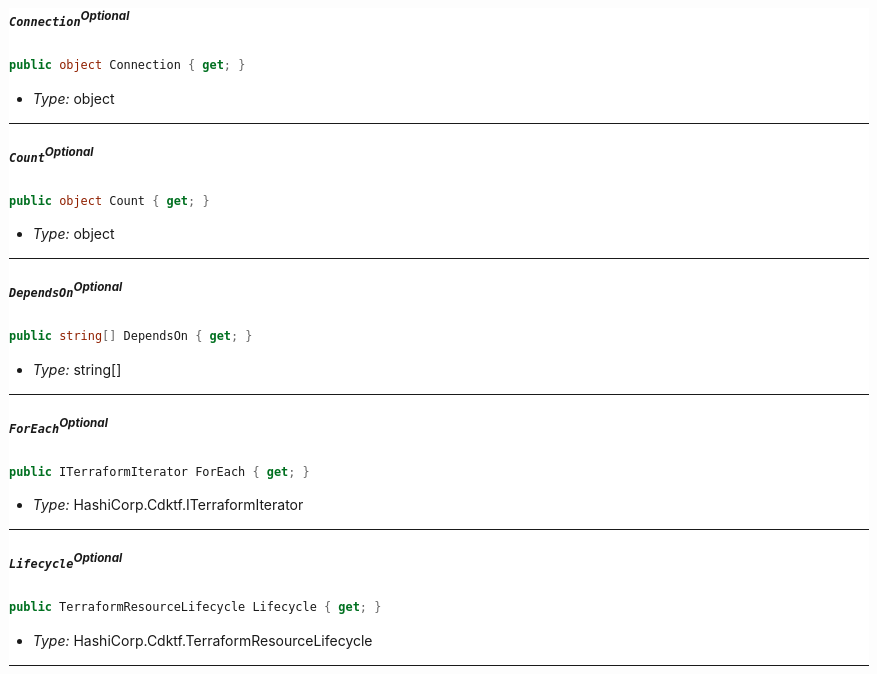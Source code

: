 ##### `Connection`<sup>Optional</sup> <a name="Connection" id="@cdktf/provider-opentelekomcloud.imagesImageAccessAcceptV2.ImagesImageAccessAcceptV2.property.connection"></a>

```csharp
public object Connection { get; }
```

- *Type:* object

---

##### `Count`<sup>Optional</sup> <a name="Count" id="@cdktf/provider-opentelekomcloud.imagesImageAccessAcceptV2.ImagesImageAccessAcceptV2.property.count"></a>

```csharp
public object Count { get; }
```

- *Type:* object

---

##### `DependsOn`<sup>Optional</sup> <a name="DependsOn" id="@cdktf/provider-opentelekomcloud.imagesImageAccessAcceptV2.ImagesImageAccessAcceptV2.property.dependsOn"></a>

```csharp
public string[] DependsOn { get; }
```

- *Type:* string[]

---

##### `ForEach`<sup>Optional</sup> <a name="ForEach" id="@cdktf/provider-opentelekomcloud.imagesImageAccessAcceptV2.ImagesImageAccessAcceptV2.property.forEach"></a>

```csharp
public ITerraformIterator ForEach { get; }
```

- *Type:* HashiCorp.Cdktf.ITerraformIterator

---

##### `Lifecycle`<sup>Optional</sup> <a name="Lifecycle" id="@cdktf/provider-opentelekomcloud.imagesImageAccessAcceptV2.ImagesImageAccessAcceptV2.property.lifecycle"></a>

```csharp
public TerraformResourceLifecycle Lifecycle { get; }
```

- *Type:* HashiCorp.Cdktf.TerraformResourceLifecycle

---
